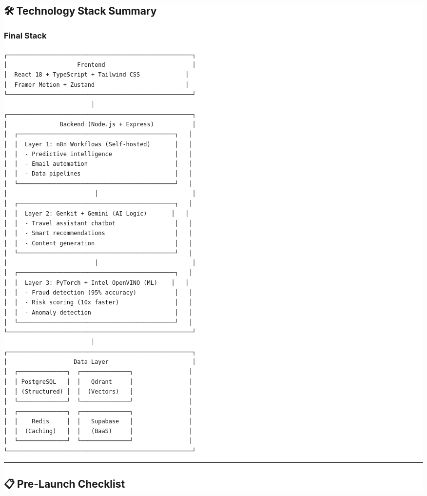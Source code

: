 
## 🛠️ Technology Stack Summary

### **Final Stack**

```
┌─────────────────────────────────────────────────────┐
│                    Frontend                         │
│  React 18 + TypeScript + Tailwind CSS             │
│  Framer Motion + Zustand                          │
└─────────────────────────────────────────────────────┘
                         │
┌─────────────────────────────────────────────────────┐
│               Backend (Node.js + Express)           │
│  ┌─────────────────────────────────────────────┐   │
│  │  Layer 1: n8n Workflows (Self-hosted)       │   │
│  │  - Predictive intelligence                  │   │
│  │  - Email automation                         │   │
│  │  - Data pipelines                           │   │
│  └─────────────────────────────────────────────┘   │
│                         │                           │
│  ┌─────────────────────────────────────────────┐   │
│  │  Layer 2: Genkit + Gemini (AI Logic)       │   │
│  │  - Travel assistant chatbot                 │   │
│  │  - Smart recommendations                    │   │
│  │  - Content generation                       │   │
│  └─────────────────────────────────────────────┘   │
│                         │                           │
│  ┌─────────────────────────────────────────────┐   │
│  │  Layer 3: PyTorch + Intel OpenVINO (ML)    │   │
│  │  - Fraud detection (95% accuracy)           │   │
│  │  - Risk scoring (10x faster)                │   │
│  │  - Anomaly detection                        │   │
│  └─────────────────────────────────────────────┘   │
└─────────────────────────────────────────────────────┘
                         │
┌─────────────────────────────────────────────────────┐
│                   Data Layer                        │
│  ┌──────────────┐  ┌──────────────┐                │
│  │ PostgreSQL   │  │   Qdrant     │                │
│  │ (Structured) │  │  (Vectors)   │                │
│  └──────────────┘  └──────────────┘                │
│  ┌──────────────┐  ┌──────────────┐                │
│  │    Redis     │  │   Supabase   │                │
│  │  (Caching)   │  │   (BaaS)     │                │
│  └──────────────┘  └──────────────┘                │
└─────────────────────────────────────────────────────┘
```

---

## 📋 Pre-Launch Checklist

